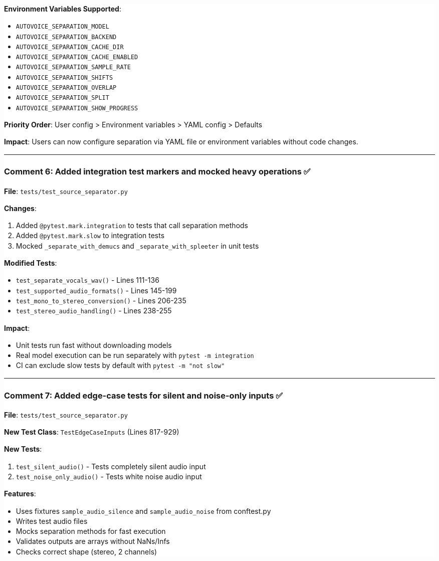 **Environment Variables Supported**:
- `AUTOVOICE_SEPARATION_MODEL`
- `AUTOVOICE_SEPARATION_BACKEND`
- `AUTOVOICE_SEPARATION_CACHE_DIR`
- `AUTOVOICE_SEPARATION_CACHE_ENABLED`
- `AUTOVOICE_SEPARATION_SAMPLE_RATE`
- `AUTOVOICE_SEPARATION_SHIFTS`
- `AUTOVOICE_SEPARATION_OVERLAP`
- `AUTOVOICE_SEPARATION_SPLIT`
- `AUTOVOICE_SEPARATION_SHOW_PROGRESS`

**Priority Order**: User config > Environment variables > YAML config > Defaults

**Impact**: Users can now configure separation via YAML file or environment variables without code changes.

---

### Comment 6: Added integration test markers and mocked heavy operations ✅
**File**: `tests/test_source_separator.py`

**Changes**:
1. Added `@pytest.mark.integration` to tests that call separation methods
2. Added `@pytest.mark.slow` to integration tests
3. Mocked `_separate_with_demucs` and `_separate_with_spleeter` in unit tests

**Modified Tests**:
- `test_separate_vocals_wav()` - Lines 111-136
- `test_supported_audio_formats()` - Lines 145-199
- `test_mono_to_stereo_conversion()` - Lines 206-235
- `test_stereo_audio_handling()` - Lines 238-255

**Impact**:
- Unit tests run fast without downloading models
- Real model execution can be run separately with `pytest -m integration`
- CI can exclude slow tests by default with `pytest -m "not slow"`

---

### Comment 7: Added edge-case tests for silent and noise-only inputs ✅
**File**: `tests/test_source_separator.py`

**New Test Class**: `TestEdgeCaseInputs` (Lines 817-929)

**New Tests**:
1. `test_silent_audio()` - Tests completely silent audio input
2. `test_noise_only_audio()` - Tests white noise audio input

**Features**:
- Uses fixtures `sample_audio_silence` and `sample_audio_noise` from conftest.py
- Writes test audio files
- Mocks separation methods for fast execution
- Validates outputs are arrays without NaNs/Infs
- Checks correct shape (stereo, 2 channels)
